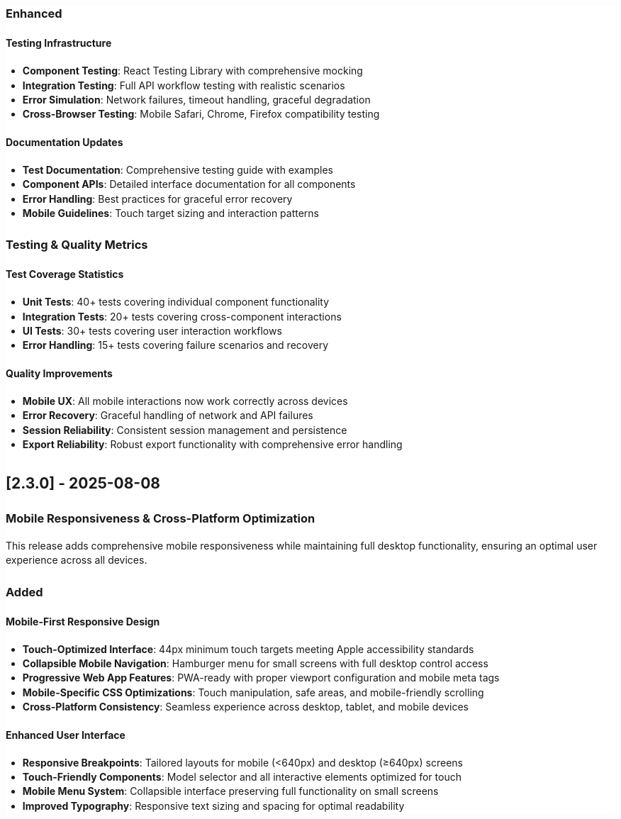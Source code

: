 ### Enhanced

#### Testing Infrastructure
- **Component Testing**: React Testing Library with comprehensive mocking
- **Integration Testing**: Full API workflow testing with realistic scenarios
- **Error Simulation**: Network failures, timeout handling, graceful degradation
- **Cross-Browser Testing**: Mobile Safari, Chrome, Firefox compatibility testing

#### Documentation Updates
- **Test Documentation**: Comprehensive testing guide with examples
- **Component APIs**: Detailed interface documentation for all components
- **Error Handling**: Best practices for graceful error recovery
- **Mobile Guidelines**: Touch target sizing and interaction patterns

### Testing & Quality Metrics

#### Test Coverage Statistics
- **Unit Tests**: 40+ tests covering individual component functionality
- **Integration Tests**: 20+ tests covering cross-component interactions  
- **UI Tests**: 30+ tests covering user interaction workflows
- **Error Handling**: 15+ tests covering failure scenarios and recovery

#### Quality Improvements
- **Mobile UX**: All mobile interactions now work correctly across devices
- **Error Recovery**: Graceful handling of network and API failures
- **Session Reliability**: Consistent session management and persistence
- **Export Reliability**: Robust export functionality with comprehensive error handling

## [2.3.0] - 2025-08-08

### Mobile Responsiveness & Cross-Platform Optimization

This release adds comprehensive mobile responsiveness while maintaining full desktop functionality, ensuring an optimal user experience across all devices.

### Added

#### Mobile-First Responsive Design
- **Touch-Optimized Interface**: 44px minimum touch targets meeting Apple accessibility standards
- **Collapsible Mobile Navigation**: Hamburger menu for small screens with full desktop control access
- **Progressive Web App Features**: PWA-ready with proper viewport configuration and mobile meta tags
- **Mobile-Specific CSS Optimizations**: Touch manipulation, safe areas, and mobile-friendly scrolling
- **Cross-Platform Consistency**: Seamless experience across desktop, tablet, and mobile devices

#### Enhanced User Interface
- **Responsive Breakpoints**: Tailored layouts for mobile (<640px) and desktop (≥640px) screens
- **Touch-Friendly Components**: Model selector and all interactive elements optimized for touch
- **Mobile Menu System**: Collapsible interface preserving full functionality on small screens
- **Improved Typography**: Responsive text sizing and spacing for optimal readability
